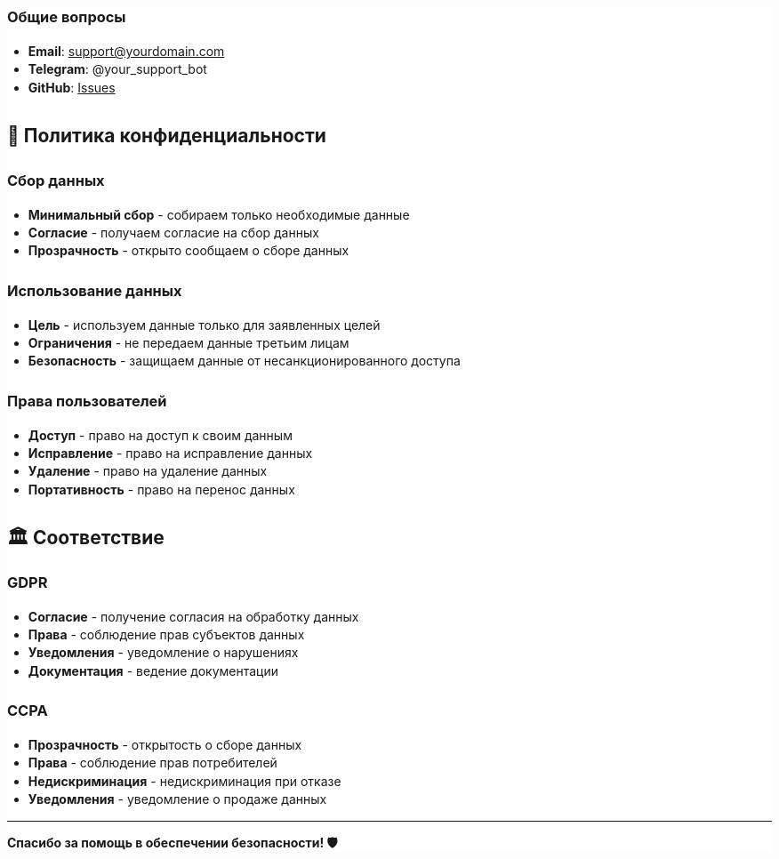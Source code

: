 ### Общие вопросы

- **Email**: support@yourdomain.com
- **Telegram**: @your_support_bot
- **GitHub**: [Issues](https://github.com/your-username/remnawave-tg-shop/issues)

## 📜 Политика конфиденциальности

### Сбор данных

- **Минимальный сбор** - собираем только необходимые данные
- **Согласие** - получаем согласие на сбор данных
- **Прозрачность** - открыто сообщаем о сборе данных

### Использование данных

- **Цель** - используем данные только для заявленных целей
- **Ограничения** - не передаем данные третьим лицам
- **Безопасность** - защищаем данные от несанкционированного доступа

### Права пользователей

- **Доступ** - право на доступ к своим данным
- **Исправление** - право на исправление данных
- **Удаление** - право на удаление данных
- **Портативность** - право на перенос данных

## 🏛️ Соответствие

### GDPR

- **Согласие** - получение согласия на обработку данных
- **Права** - соблюдение прав субъектов данных
- **Уведомления** - уведомление о нарушениях
- **Документация** - ведение документации

### CCPA

- **Прозрачность** - открытость о сборе данных
- **Права** - соблюдение прав потребителей
- **Недискриминация** - недискриминация при отказе
- **Уведомления** - уведомление о продаже данных

---

**Спасибо за помощь в обеспечении безопасности! 🛡️**
